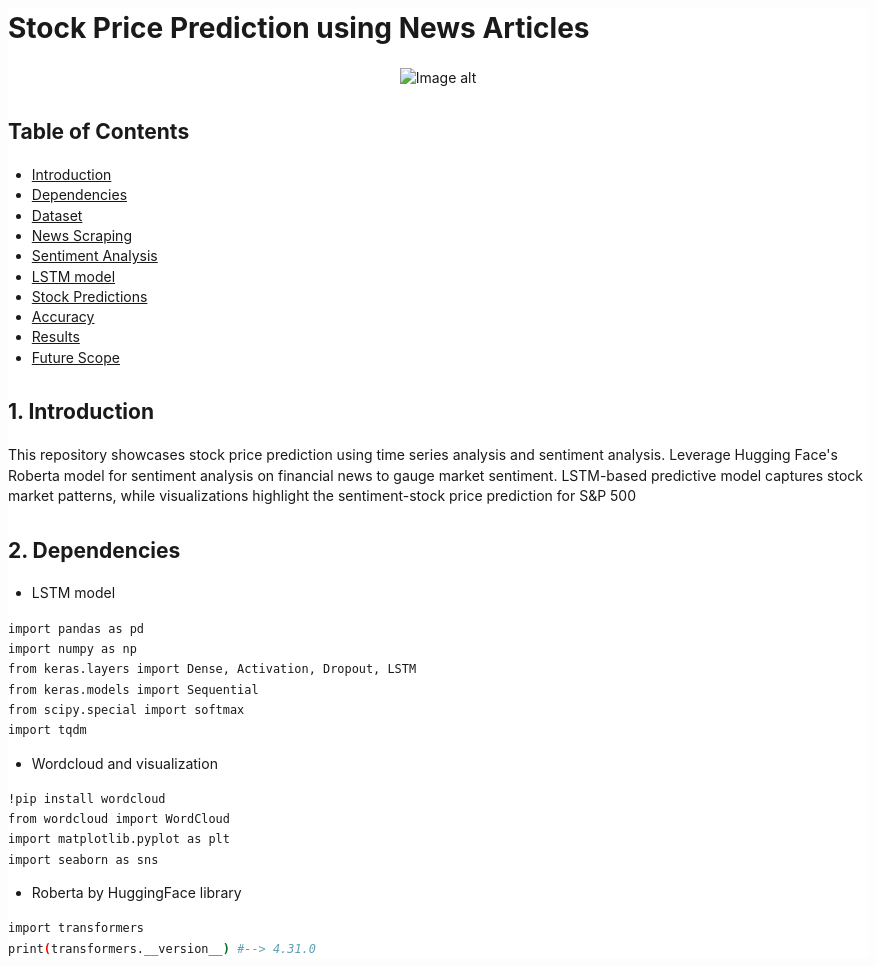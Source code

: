 # Stock Price Prediction using News Articles

<div align="center">
  <img src="https://www.robomarkets.com/blog/wp-content/uploads/2020/10/16-1.jpg" alt= "Image alt" width="1000">
</div>

## Table of Contents
- [Introduction](#introduction)
- [Dependencies](#dependencies)
- [Dataset](#dataset)
- [News Scraping](#news-scraping)
- [Sentiment Analysis](#sentiment-analysis)
- [LSTM model](#lstm-model)
- [Stock Predictions](#stock-predictions)
- [Accuracy](#accuracy)
- [Results](#results)
- [Future Scope](#future-scope)

## 1. Introduction
This repository showcases stock price prediction using time series analysis and sentiment analysis. Leverage Hugging Face's Roberta model for sentiment analysis on financial news to gauge market sentiment. LSTM-based predictive model captures stock market patterns, while visualizations highlight the sentiment-stock price prediction for S&P 500


## 2. Dependencies

- LSTM model

```bash
import pandas as pd
import numpy as np
from keras.layers import Dense, Activation, Dropout, LSTM
from keras.models import Sequential
from scipy.special import softmax
import tqdm
```

- Wordcloud and visualization 

  
```bash
!pip install wordcloud
from wordcloud import WordCloud
import matplotlib.pyplot as plt
import seaborn as sns
```

- Roberta by HuggingFace library

  
```bash
import transformers
print(transformers.__version__) #--> 4.31.0
```
  